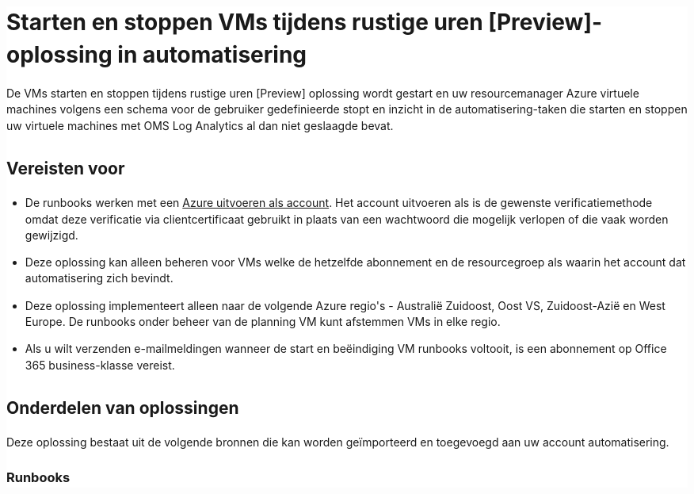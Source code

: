 <properties
    pageTitle="Starten en stoppen VMs tijdens rustige uren [Preview] oplossing | Microsoft Azure"
    description="De oplossingen VM Management wordt gestart en uw Azure resourcemanager virtuele Machines stopt volgens een schema en proactief te controleren van Log analyseprogramma."
    services="automation"
    documentationCenter=""
    authors="MGoedtel"
    manager="jwhit"
    editor=""
    />
<tags
    ms.service="automation"
    ms.workload="tbd"
    ms.tgt_pltfrm="na"
    ms.devlang="na"
    ms.topic="get-started-article"
    ms.date="10/07/2016"
    ms.author="magoedte"/>

# <a name="startstop-vms-during-off-hours-preview-solution-in-automation"></a>Starten en stoppen VMs tijdens rustige uren [Preview]-oplossing in automatisering

De VMs starten en stoppen tijdens rustige uren [Preview] oplossing wordt gestart en uw resourcemanager Azure virtuele machines volgens een schema voor de gebruiker gedefinieerde stopt en inzicht in de automatisering-taken die starten en stoppen uw virtuele machines met OMS Log Analytics al dan niet geslaagde bevat.  

## <a name="prerequisites"></a>Vereisten voor

- De runbooks werken met een [Azure uitvoeren als account](automation-sec-configure-azure-runas-account.md).  Het account uitvoeren als is de gewenste verificatiemethode omdat deze verificatie via clientcertificaat gebruikt in plaats van een wachtwoord die mogelijk verlopen of die vaak worden gewijzigd.  

- Deze oplossing kan alleen beheren voor VMs welke de hetzelfde abonnement en de resourcegroep als waarin het account dat automatisering zich bevindt.  

- Deze oplossing implementeert alleen naar de volgende Azure regio's - Australië Zuidoost, Oost VS, Zuidoost-Azië en West Europe.  De runbooks onder beheer van de planning VM kunt afstemmen VMs in elke regio.  

- Als u wilt verzenden e-mailmeldingen wanneer de start en beëindiging VM runbooks voltooit, is een abonnement op Office 365 business-klasse vereist.  

## <a name="solution-components"></a>Onderdelen van oplossingen

Deze oplossing bestaat uit de volgende bronnen die kan worden geïmporteerd en toegevoegd aan uw account automatisering.

### <a name="runbooks"></a>Runbooks
